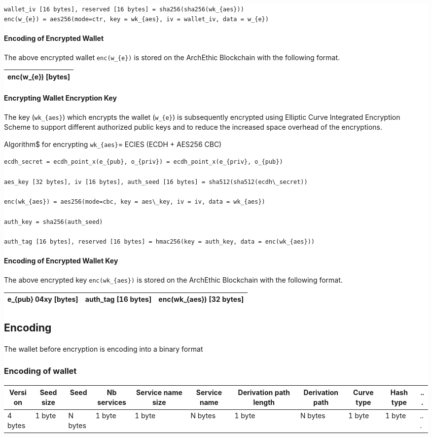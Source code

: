 ```
wallet_iv [16 bytes], reserved [16 bytes] = sha256(sha256(wk_{aes})) 
enc(w_{e}) = aes256(mode=ctr, key = wk_{aes}, iv = wallet_iv, data = w_{e}) 
```

#### Encoding of Encrypted Wallet 
The above encrypted wallet `enc(w_{e})` is stored on the ArchEthic Blockchain with the following format. 
 
|enc(w_{e})  [bytes]| 
|-| 
 
 
#### Encrypting Wallet Encryption Key 
 
The key (`wk_{aes}`) which encrypts the wallet (`w_{e}`) is subsequently encrypted using Elliptic Curve Integrated Encryption Scheme to support different authorized public keys and to reduce the increased space overhead of the encryptions. 
 
Algorithm$ for encrypting `wk_{aes}`=  ECIES (ECDH + AES256 CBC) 
 
``` 
ecdh_secret = ecdh_point_x(e_{pub}, o_{priv}) = ecdh_point_x(e_{priv}, o_{pub}) 
 
aes_key [32 bytes], iv [16 bytes], auth_seed [16 bytes] = sha512(sha512(ecdh\_secret))  
 
enc(wk_{aes}) = aes256(mode=cbc, key = aes\_key, iv = iv, data = wk_{aes}) 
 
auth_key = sha256(auth_seed) 
 
auth_tag [16 bytes], reserved [16 bytes] = hmac256(key = auth_key, data = enc(wk_{aes}))
```
 
#### Encoding of Encrypted Wallet Key 
The above encrypted key `enc(wk_{aes})` is stored on the ArchEthic Blockchain with the following format. 
 
|e_{pub} 04xy [bytes]|auth_tag [16 bytes]|enc(wk_{aes}) [32 bytes]| 
|-|-|-| 

## Encoding

The wallet before encryption is encoding into a binary format

### Encoding of wallet

| Version | Seed size | Seed | Nb services | Service name size | Service name | Derivation path length | Derivation path | Curve type | Hash type |...|
|-|-|-|-|-|-|-|-|-|-|-|
| 4 bytes | 1 byte | N bytes | 1 byte | 1 byte | N bytes | 1 byte | N bytes | 1 byte | 1 byte |...|
